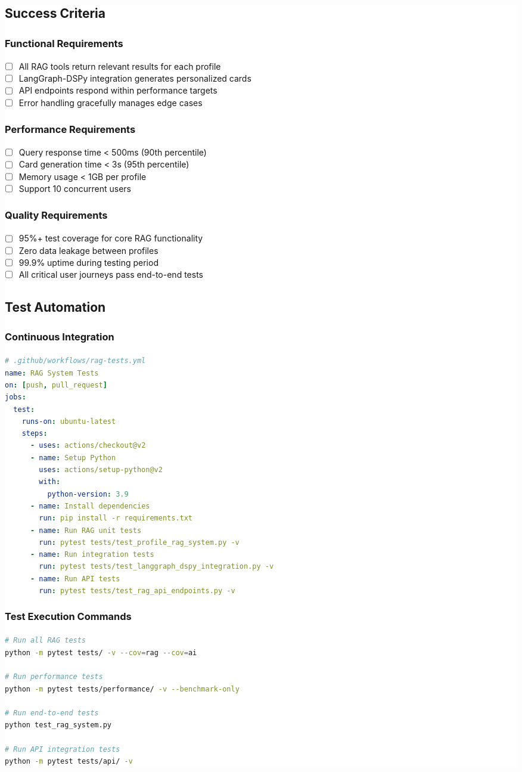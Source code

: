 ## Success Criteria

### Functional Requirements
- [ ] All RAG tools return relevant results for each profile
- [ ] LangGraph-DSPy integration generates personalized cards
- [ ] API endpoints respond within performance targets
- [ ] Error handling gracefully manages edge cases

### Performance Requirements
- [ ] Query response time < 500ms (90th percentile)
- [ ] Card generation time < 3s (95th percentile)
- [ ] Memory usage < 1GB per profile
- [ ] Support 10 concurrent users

### Quality Requirements
- [ ] 95%+ test coverage for core RAG functionality
- [ ] Zero data leakage between profiles
- [ ] 99.9% uptime during testing period
- [ ] All critical user journeys pass end-to-end tests

## Test Automation

### Continuous Integration
```yaml
# .github/workflows/rag-tests.yml
name: RAG System Tests
on: [push, pull_request]
jobs:
  test:
    runs-on: ubuntu-latest
    steps:
      - uses: actions/checkout@v2
      - name: Setup Python
        uses: actions/setup-python@v2
        with:
          python-version: 3.9
      - name: Install dependencies
        run: pip install -r requirements.txt
      - name: Run RAG unit tests
        run: pytest tests/test_profile_rag_system.py -v
      - name: Run integration tests
        run: pytest tests/test_langgraph_dspy_integration.py -v
      - name: Run API tests
        run: pytest tests/test_rag_api_endpoints.py -v
```

### Test Execution Commands
```bash
# Run all RAG tests
python -m pytest tests/ -v --cov=rag --cov=ai

# Run performance tests
python -m pytest tests/performance/ -v --benchmark-only

# Run end-to-end tests
python test_rag_system.py

# Run API integration tests
python -m pytest tests/api/ -v
```
